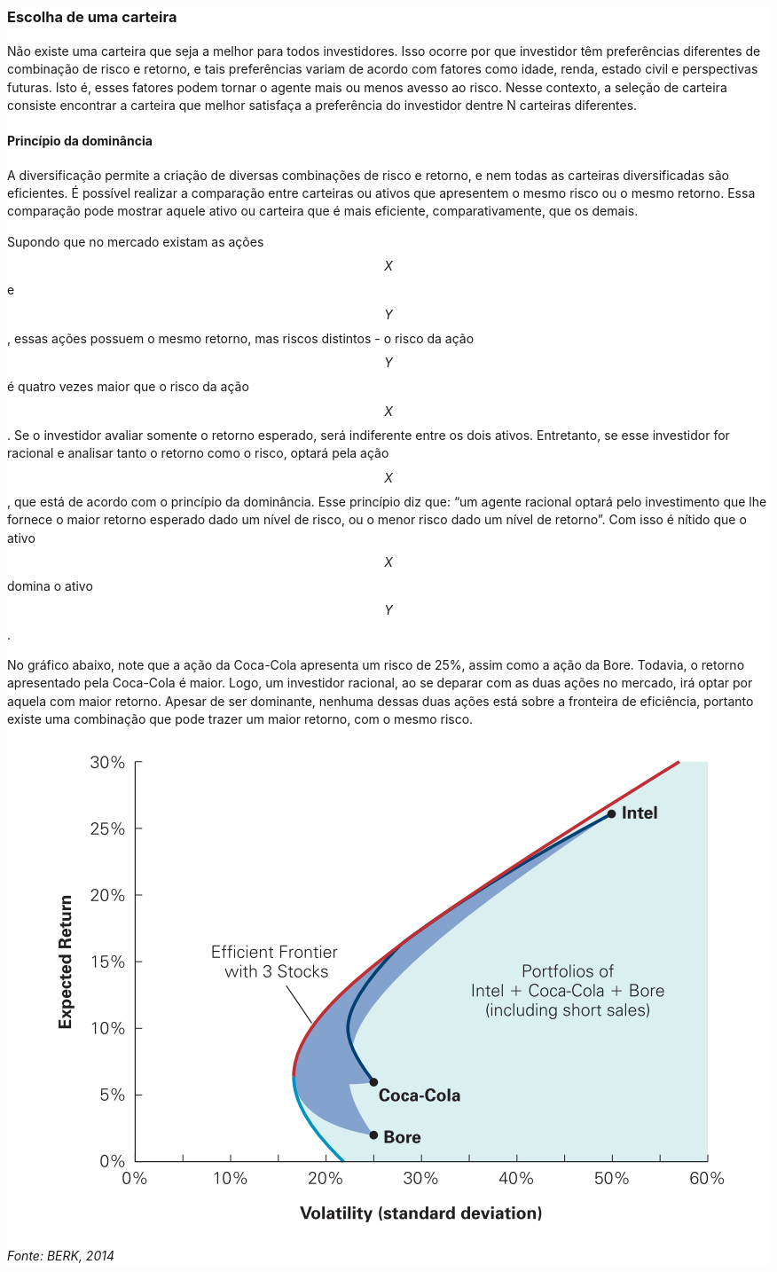 ### Escolha de uma carteira

Não existe uma carteira que seja a melhor para todos investidores. Isso ocorre por que investidor têm preferências diferentes de combinação de risco e retorno, e tais preferências variam de acordo com fatores como idade, renda, estado civil e perspectivas futuras. Isto é, esses fatores podem tornar o agente mais ou menos avesso ao risco. Nesse contexto, a seleção de carteira consiste encontrar a carteira que melhor satisfaça a preferência do investidor dentre N carteiras diferentes.

#### Princípio da dominância

A diversificação permite a criação de diversas combinações de risco e retorno, e nem todas as carteiras diversificadas são eficientes. É possível realizar a comparação entre carteiras ou ativos que apresentem o mesmo risco ou o mesmo retorno. Essa comparação pode mostrar aquele ativo ou carteira que é mais eficiente, comparativamente, que os demais.

Supondo que no mercado existam as ações $$X$$ e $$Y$$, essas ações possuem o mesmo retorno, mas riscos distintos - o risco da ação $$Y$$ é quatro vezes maior que o risco da ação $$X$$. Se o investidor avaliar somente o retorno esperado, será indiferente entre os dois ativos. Entretanto, se esse investidor for racional e analisar tanto o retorno como o risco, optará pela ação $$X$$, que está de acordo com o princípio da dominância. Esse princípio diz que: “um agente racional optará pelo investimento que lhe fornece o maior retorno esperado dado um nível de risco, ou o menor risco dado um nível de retorno”. Com isso é nítido que o ativo $$X$$ domina o ativo $$Y$$. 

No gráfico abaixo, note que a ação da Coca-Cola apresenta um risco de 25%, assim como a ação da Bore. Todavia, o retorno apresentado pela Coca-Cola é maior. Logo, um investidor racional, ao se deparar com as duas ações no mercado, irá optar por aquela com maior retorno. Apesar de ser dominante, nenhuma dessas duas ações está sobre a fronteira de eficiência, portanto existe uma combinação que pode trazer um maior retorno, com o mesmo risco.


<p>
  <img src='/img/makowitz-selecao-carteiras/img-alicia/fronteira01.png' with="672" style="display: block; margin: auto;"/>
  <br>
  <em>Fonte: BERK, 2014</em>
</p>
